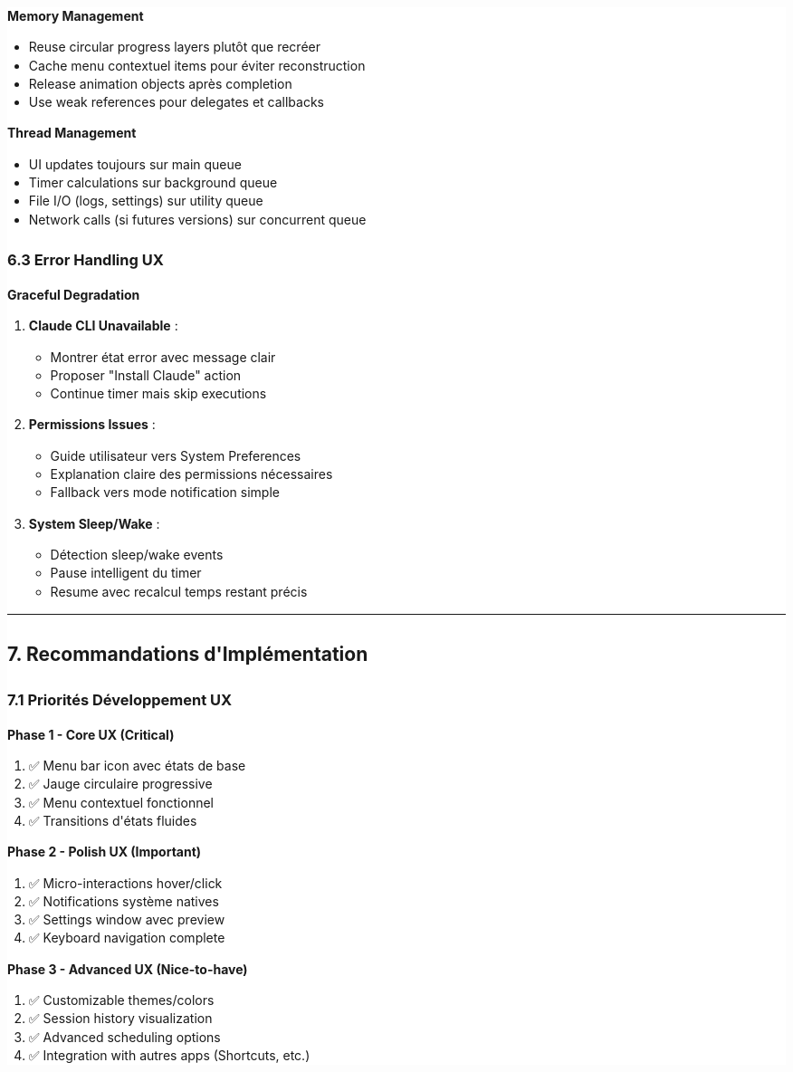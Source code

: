 **Memory Management**
- Reuse circular progress layers plutôt que recréer
- Cache menu contextuel items pour éviter reconstruction
- Release animation objects après completion
- Use weak references pour delegates et callbacks

**Thread Management**
- UI updates toujours sur main queue
- Timer calculations sur background queue
- File I/O (logs, settings) sur utility queue
- Network calls (si futures versions) sur concurrent queue

### 6.3 Error Handling UX

**Graceful Degradation**
1. **Claude CLI Unavailable** : 
   - Montrer état error avec message clair
   - Proposer "Install Claude" action
   - Continue timer mais skip executions

2. **Permissions Issues** :
   - Guide utilisateur vers System Preferences
   - Explanation claire des permissions nécessaires
   - Fallback vers mode notification simple

3. **System Sleep/Wake** :
   - Détection sleep/wake events
   - Pause intelligent du timer
   - Resume avec recalcul temps restant précis

---

## 7. Recommandations d'Implémentation

### 7.1 Priorités Développement UX

**Phase 1 - Core UX (Critical)**
1. ✅ Menu bar icon avec états de base
2. ✅ Jauge circulaire progressive
3. ✅ Menu contextuel fonctionnel
4. ✅ Transitions d'états fluides

**Phase 2 - Polish UX (Important)**
1. ✅ Micro-interactions hover/click
2. ✅ Notifications système natives
3. ✅ Settings window avec preview
4. ✅ Keyboard navigation complete

**Phase 3 - Advanced UX (Nice-to-have)**
1. ✅ Customizable themes/colors
2. ✅ Session history visualization
3. ✅ Advanced scheduling options
4. ✅ Integration with autres apps (Shortcuts, etc.)
